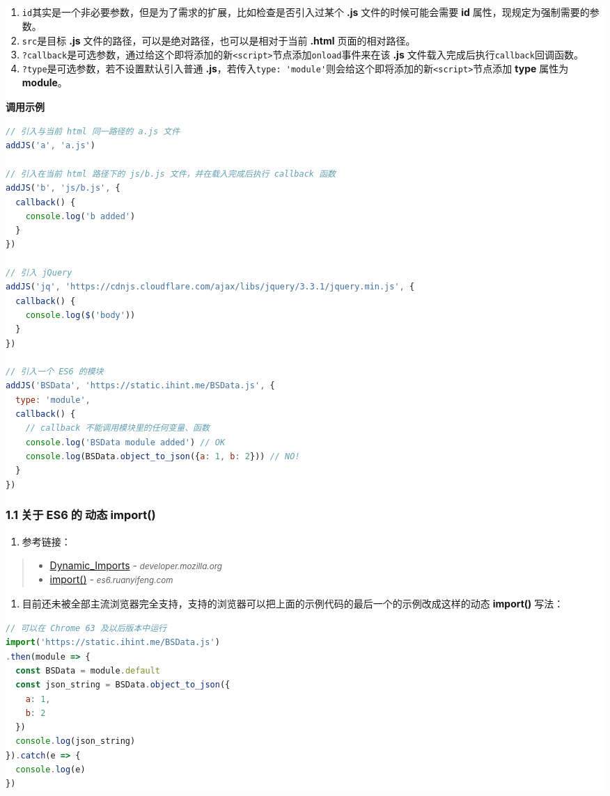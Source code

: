 1. `id`其实是一个非必要参数，但是为了需求的扩展，比如检查是否引入过某个 **.js** 文件的时候可能会需要 **id** 属性，现规定为强制需要的参数。
1. `src`是目标 **.js** 文件的路径，可以是绝对路径，也可以是相对于当前 **.html** 页面的相对路径。
1. `?callback`是可选参数，通过给这个即将添加的新`<script>`节点添加`onload`事件来在该 **.js** 文件载入完成后执行`callback`回调函数。
1. `?type`是可选参数，若不设置默认引入普通 **.js**，若传入`type: 'module'`则会给这个即将添加的新`<script>`节点添加 **type** 属性为 **module**。

**调用示例**

```js
// 引入与当前 html 同一路径的 a.js 文件
addJS('a', 'a.js')

// 引入在当前 html 路径下的 js/b.js 文件，并在载入完成后执行 callback 函数
addJS('b', 'js/b.js', {
  callback() {
    console.log('b added')
  }
})

// 引入 jQuery
addJS('jq', 'https://cdnjs.cloudflare.com/ajax/libs/jquery/3.3.1/jquery.min.js', {
  callback() {
    console.log($('body'))
  }
})

// 引入一个 ES6 的模块
addJS('BSData', 'https://static.ihint.me/BSData.js', {
  type: 'module',
  callback() {
    // callback 不能调用模块里的任何变量、函数
    console.log('BSData module added') // OK
    console.log(BSData.object_to_json({a: 1, b: 2})) // NO!
  }
})
```

### 1.1 关于 ES6 的 动态 import()

1. 参考链接：
>- [Dynamic_Imports](https://developer.mozilla.org/en-US/docs/Web/JavaScript/Reference/Statements/import#Dynamic_Imports) - *<small>developer.mozilla.org</small>*
>- [import()](http://es6.ruanyifeng.com/#docs/module#import) - *<small>es6.ruanyifeng.com</small>*
1. 目前还未被全部主流浏览器完全支持，支持的浏览器可以把上面的示例代码的最后一个的示例改成这样的动态 **import()** 写法：

```js
// 可以在 Chrome 63 及以后版本中运行
import('https://static.ihint.me/BSData.js')
.then(module => {
  const BSData = module.default
  const json_string = BSData.object_to_json({
    a: 1,
    b: 2
  })
  console.log(json_string)
}).catch(e => {
  console.log(e)
})
```
